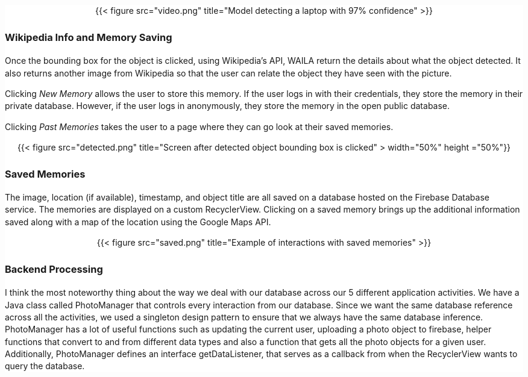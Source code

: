 <center>{{< figure src="video.png" title="Model detecting a laptop with 97% confidence" >}}</center>

### Wikipedia Info and Memory Saving
Once the bounding box for the object is clicked, using Wikipedia’s API, WAILA return the details about what the object detected. It also returns another image from Wikipedia so that the user can relate the object they have seen with the picture.

Clicking *New Memory* allows the user to store this memory. If the user logs in with their credentials, they store the memory in their private database. However, if the user logs in anonymously, they store the memory in the open public database. 

Clicking *Past Memories* takes the user to a page where they can go look at their saved memories.

<center>{{< figure src="detected.png" title="Screen after detected object bounding box is clicked" > width="50%" height ="50%"}}</center>


### Saved Memories
The image, location (if available), timestamp, and object title are all saved on a database hosted on the Firebase Database service. The memories are displayed on a custom RecyclerView. Clicking on a saved memory brings up the additional information saved along with a map of the location using the Google Maps API.

<center>{{< figure src="saved.png" title="Example of interactions with saved memories" >}}</center>


### Backend Processing
I think the most noteworthy thing about the way we deal with our database across our 5 different application activities. We have a Java class called PhotoManager that controls every interaction from our database. Since we want the same database reference across all the activities, we used a singleton design pattern to ensure that we always have the same database inference. PhotoManager has a lot of useful functions such as updating the current user, uploading a photo object to firebase, helper functions that convert to and from different data types and also a function that gets all the photo objects for a given user. Additionally, PhotoManager defines an interface getDataListener, that serves as a callback from when the RecyclerView wants to query the database.











